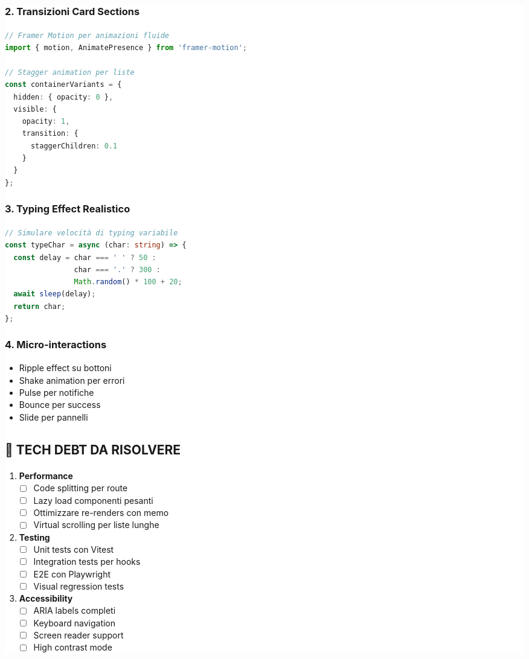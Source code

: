 ### 2. Transizioni Card Sections
```typescript
// Framer Motion per animazioni fluide
import { motion, AnimatePresence } from 'framer-motion';

// Stagger animation per liste
const containerVariants = {
  hidden: { opacity: 0 },
  visible: {
    opacity: 1,
    transition: {
      staggerChildren: 0.1
    }
  }
};
```

### 3. Typing Effect Realistico
```typescript
// Simulare velocità di typing variabile
const typeChar = async (char: string) => {
  const delay = char === ' ' ? 50 : 
                char === '.' ? 300 : 
                Math.random() * 100 + 20;
  await sleep(delay);
  return char;
};
```

### 4. Micro-interactions
- Ripple effect su bottoni
- Shake animation per errori
- Pulse per notifiche
- Bounce per success
- Slide per pannelli

## 🔧 TECH DEBT DA RISOLVERE

1. **Performance**
   - [ ] Code splitting per route
   - [ ] Lazy load componenti pesanti
   - [ ] Ottimizzare re-renders con memo
   - [ ] Virtual scrolling per liste lunghe

2. **Testing**
   - [ ] Unit tests con Vitest
   - [ ] Integration tests per hooks
   - [ ] E2E con Playwright
   - [ ] Visual regression tests

3. **Accessibility**
   - [ ] ARIA labels completi
   - [ ] Keyboard navigation
   - [ ] Screen reader support
   - [ ] High contrast mode
